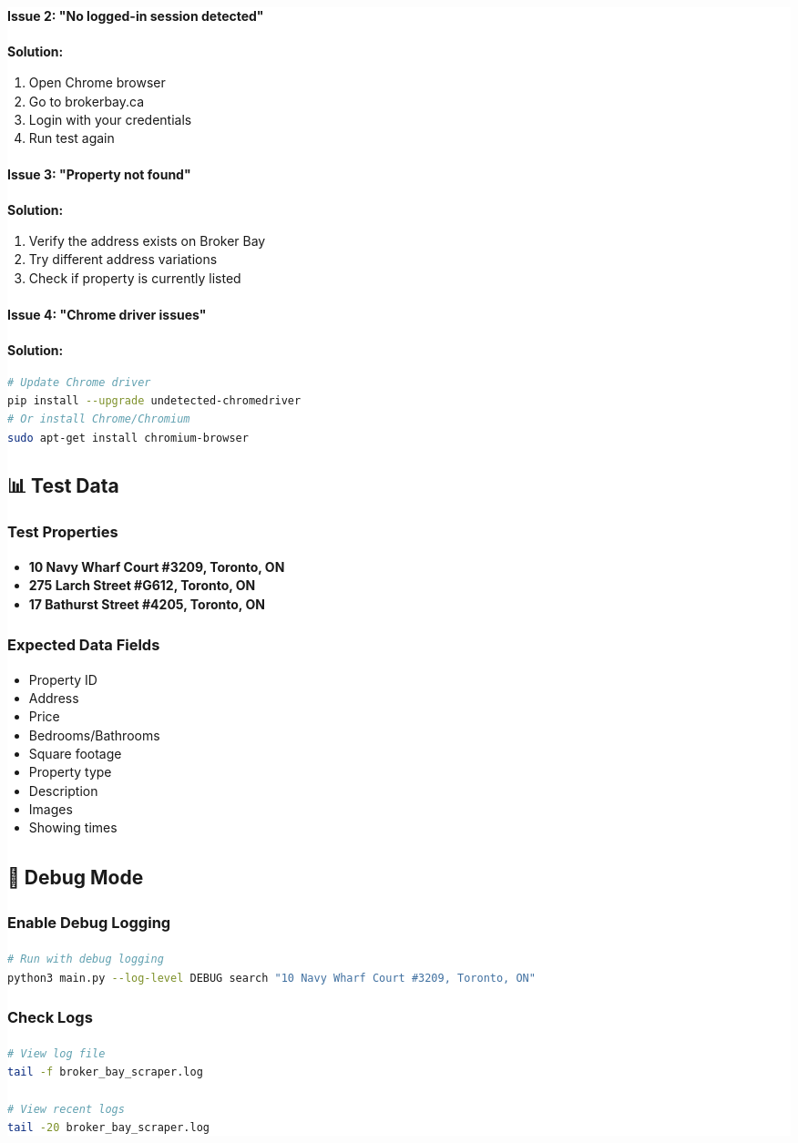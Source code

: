 #### Issue 2: "No logged-in session detected"
**Solution:**
1. Open Chrome browser
2. Go to brokerbay.ca
3. Login with your credentials
4. Run test again

#### Issue 3: "Property not found"
**Solution:**
1. Verify the address exists on Broker Bay
2. Try different address variations
3. Check if property is currently listed

#### Issue 4: "Chrome driver issues"
**Solution:**
```bash
# Update Chrome driver
pip install --upgrade undetected-chromedriver
# Or install Chrome/Chromium
sudo apt-get install chromium-browser
```

## 📊 Test Data

### Test Properties
- **10 Navy Wharf Court #3209, Toronto, ON**
- **275 Larch Street #G612, Toronto, ON**
- **17 Bathurst Street #4205, Toronto, ON**

### Expected Data Fields
- Property ID
- Address
- Price
- Bedrooms/Bathrooms
- Square footage
- Property type
- Description
- Images
- Showing times

## 🐛 Debug Mode

### Enable Debug Logging
```bash
# Run with debug logging
python3 main.py --log-level DEBUG search "10 Navy Wharf Court #3209, Toronto, ON"
```

### Check Logs
```bash
# View log file
tail -f broker_bay_scraper.log

# View recent logs
tail -20 broker_bay_scraper.log
```
